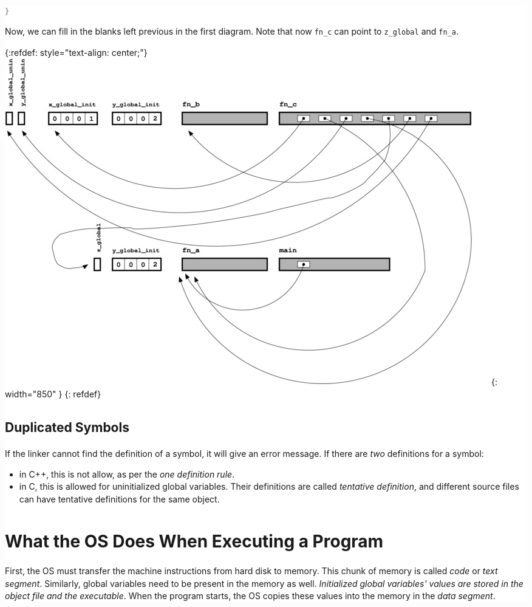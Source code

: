 ```c
}
```

Now, we can fill in the blanks left previous in the first diagram. Note that now `fn_c` can point to `z_global` and `fn_a`.

{:refdef: style="text-align: center;"}
![](/assets/images/posts/intro_linker/obj_ex2.jpg){: width="850" } 
{: refdef}

## Duplicated Symbols
If the linker cannot find the definition of a symbol, it will give an error message. If there are *two* definitions for a symbol:
- in C++, this is not allow, as per the *one definition rule*.
- in C, this is allowed for uninitialized global variables. Their definitions are called *tentative definition*, and different source files can have tentative definitions for the same object.

# What the OS Does When Executing a Program
First, the OS must transfer the machine instructions from hard disk to memory. This chunk of memory is called *code* or *text segment*. Similarly, global variables need to be present in the memory
as well. *Initialized global variables' values are stored in the object file and the executable*. When the program starts, the OS copies these values into the memory in the *data segment*.
